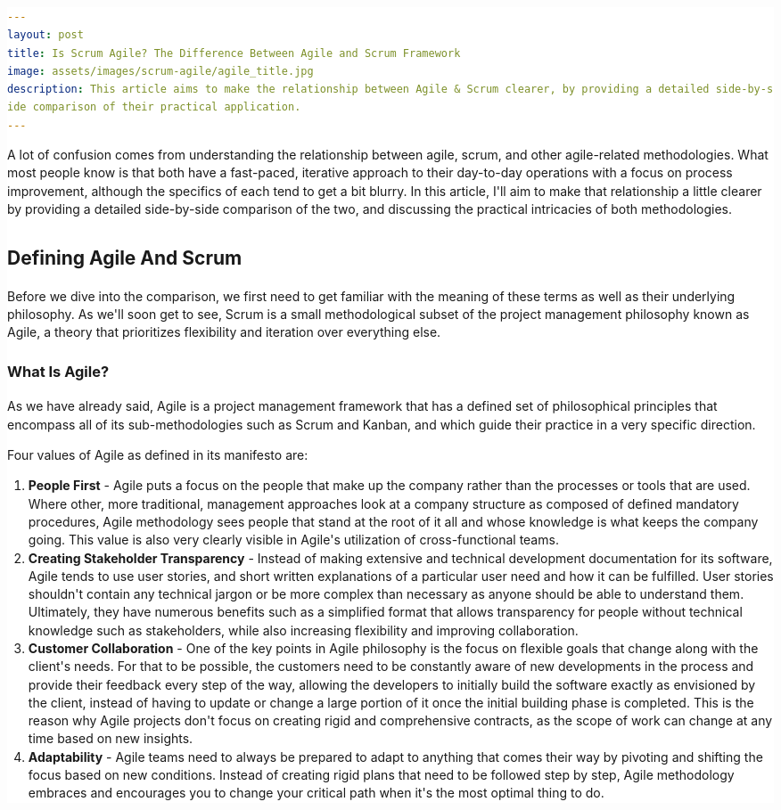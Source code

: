 ```yaml
---
layout: post
title: Is Scrum Agile? The Difference Between Agile and Scrum Framework
image: assets/images/scrum-agile/agile_title.jpg
description: This article aims to make the relationship between Agile & Scrum clearer, by providing a detailed side-by-side comparison of their practical application.
---
```


A lot of confusion comes from understanding the relationship between agile, scrum, and other agile-related methodologies. What most people know is that both have a fast-paced, iterative approach to their day-to-day operations with a focus on process improvement, although the specifics of each tend to get a bit blurry. In this article, I'll aim to make that relationship a little clearer by providing a detailed side-by-side comparison of the two, and discussing the practical intricacies of both methodologies. 

## Defining Agile And Scrum

Before we dive into the comparison, we first need to get familiar with the meaning of these terms as well as their underlying philosophy. As we'll soon get to see, Scrum is a small methodological subset of the project management philosophy known as Agile, a theory that prioritizes flexibility and iteration over everything else.

### What Is Agile?

As we have already said, Agile is a project management framework that has a defined set of philosophical principles that encompass all of its sub-methodologies such as Scrum and Kanban, and which guide their practice in a very specific direction.

Four values of Agile as defined in its manifesto are:

1. **People First** - Agile puts a focus on the people that make up the company rather than the processes or tools that are used. Where other, more traditional, management approaches look at a company structure as composed of defined mandatory procedures, Agile methodology sees people that stand at the root of it all and whose knowledge is what keeps the company going. This value is also very clearly visible in Agile's utilization of cross-functional teams.
2. **Creating Stakeholder Transparency** - Instead of making extensive and technical development documentation for its software, Agile tends to use user stories, and short written explanations of a particular user need and how it can be fulfilled. User stories shouldn't contain any technical jargon or be more complex than necessary as anyone should be able to understand them. Ultimately, they have numerous benefits such as a simplified format that allows transparency for people without technical knowledge such as stakeholders, while also increasing flexibility and improving collaboration.
3. **Customer Collaboration** - One of the key points in Agile philosophy is the focus on flexible goals that change along with the client's needs. For that to be possible, the customers need to be constantly aware of new developments in the process and provide their feedback every step of the way, allowing the developers to initially build the software exactly as envisioned by the client, instead of having to update or change a large portion of it once the initial building phase is completed. This is the reason why Agile projects don't focus on creating rigid and comprehensive contracts, as the scope of work can change at any time based on new insights.
4. **Adaptability** - Agile teams need to always be prepared to adapt to anything that comes their way by pivoting and shifting the focus based on new conditions. Instead of creating rigid plans that need to be followed step by step, Agile methodology embraces and encourages you to change your critical path when it's the most optimal thing to do.
